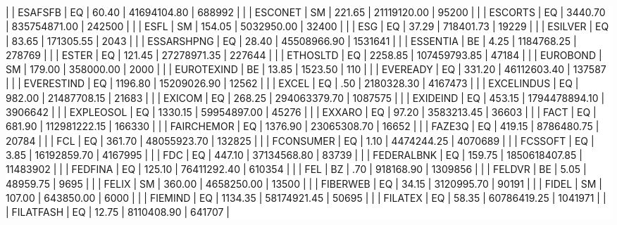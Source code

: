 |  | ESAFSFB | EQ | 60.40 | 41694104.80 | 688992 |
|  | ESCONET | SM | 221.65 | 21119120.00 | 95200 |
|  | ESCORTS | EQ | 3440.70 | 835754871.00 | 242500 |
|  | ESFL | SM | 154.05 | 5032950.00 | 32400 |
|  | ESG | EQ | 37.29 | 718401.73 | 19229 |
|  | ESILVER | EQ | 83.65 | 171305.55 | 2043 |
|  | ESSARSHPNG | EQ | 28.40 | 45508966.90 | 1531641 |
|  | ESSENTIA | BE | 4.25 | 1184768.25 | 278769 |
|  | ESTER | EQ | 121.45 | 27278971.35 | 227644 |
|  | ETHOSLTD | EQ | 2258.85 | 107459793.85 | 47184 |
|  | EUROBOND | SM | 179.00 | 358000.00 | 2000 |
|  | EUROTEXIND | BE | 13.85 | 1523.50 | 110 |
|  | EVEREADY | EQ | 331.20 | 46112603.40 | 137587 |
|  | EVERESTIND | EQ | 1196.80 | 15209026.90 | 12562 |
|  | EXCEL | EQ | .50 | 2180328.30 | 4167473 |
|  | EXCELINDUS | EQ | 982.00 | 21487708.15 | 21683 |
|  | EXICOM | EQ | 268.25 | 294063379.70 | 1087575 |
|  | EXIDEIND | EQ | 453.15 | 1794478894.10 | 3906642 |
|  | EXPLEOSOL | EQ | 1330.15 | 59954897.00 | 45276 |
|  | EXXARO | EQ | 97.20 | 3583213.45 | 36603 |
|  | FACT | EQ | 681.90 | 112981222.15 | 166330 |
|  | FAIRCHEMOR | EQ | 1376.90 | 23065308.70 | 16652 |
|  | FAZE3Q | EQ | 419.15 | 8786480.75 | 20784 |
|  | FCL | EQ | 361.70 | 48055923.70 | 132825 |
|  | FCONSUMER | EQ | 1.10 | 4474244.25 | 4070689 |
|  | FCSSOFT | EQ | 3.85 | 16192859.70 | 4167995 |
|  | FDC | EQ | 447.10 | 37134568.80 | 83739 |
|  | FEDERALBNK | EQ | 159.75 | 1850618407.85 | 11483902 |
|  | FEDFINA | EQ | 125.10 | 76411292.40 | 610354 |
|  | FEL | BZ | .70 | 918168.90 | 1309856 |
|  | FELDVR | BE | 5.05 | 48959.75 | 9695 |
|  | FELIX | SM | 360.00 | 4658250.00 | 13500 |
|  | FIBERWEB | EQ | 34.15 | 3120995.70 | 90191 |
|  | FIDEL | SM | 107.00 | 643850.00 | 6000 |
|  | FIEMIND | EQ | 1134.35 | 58174921.45 | 50695 |
|  | FILATEX | EQ | 58.35 | 60786419.25 | 1041971 |
|  | FILATFASH | EQ | 12.75 | 8110408.90 | 641707 |